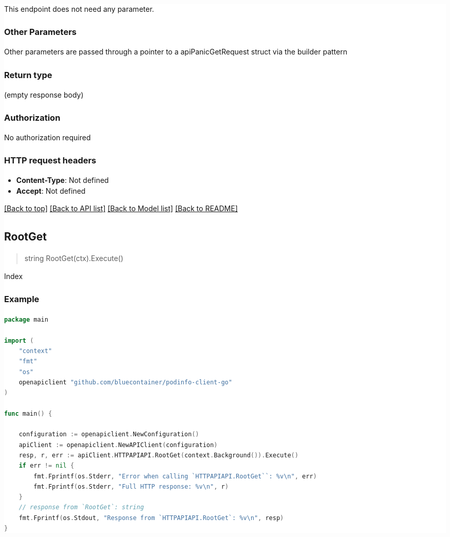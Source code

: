 This endpoint does not need any parameter.

### Other Parameters

Other parameters are passed through a pointer to a apiPanicGetRequest struct via the builder pattern


### Return type

 (empty response body)

### Authorization

No authorization required

### HTTP request headers

- **Content-Type**: Not defined
- **Accept**: Not defined

[[Back to top]](#) [[Back to API list]](../README.md#documentation-for-api-endpoints)
[[Back to Model list]](../README.md#documentation-for-models)
[[Back to README]](../README.md)


## RootGet

> string RootGet(ctx).Execute()

Index



### Example

```go
package main

import (
	"context"
	"fmt"
	"os"
	openapiclient "github.com/bluecontainer/podinfo-client-go"
)

func main() {

	configuration := openapiclient.NewConfiguration()
	apiClient := openapiclient.NewAPIClient(configuration)
	resp, r, err := apiClient.HTTPAPIAPI.RootGet(context.Background()).Execute()
	if err != nil {
		fmt.Fprintf(os.Stderr, "Error when calling `HTTPAPIAPI.RootGet``: %v\n", err)
		fmt.Fprintf(os.Stderr, "Full HTTP response: %v\n", r)
	}
	// response from `RootGet`: string
	fmt.Fprintf(os.Stdout, "Response from `HTTPAPIAPI.RootGet`: %v\n", resp)
}
```
